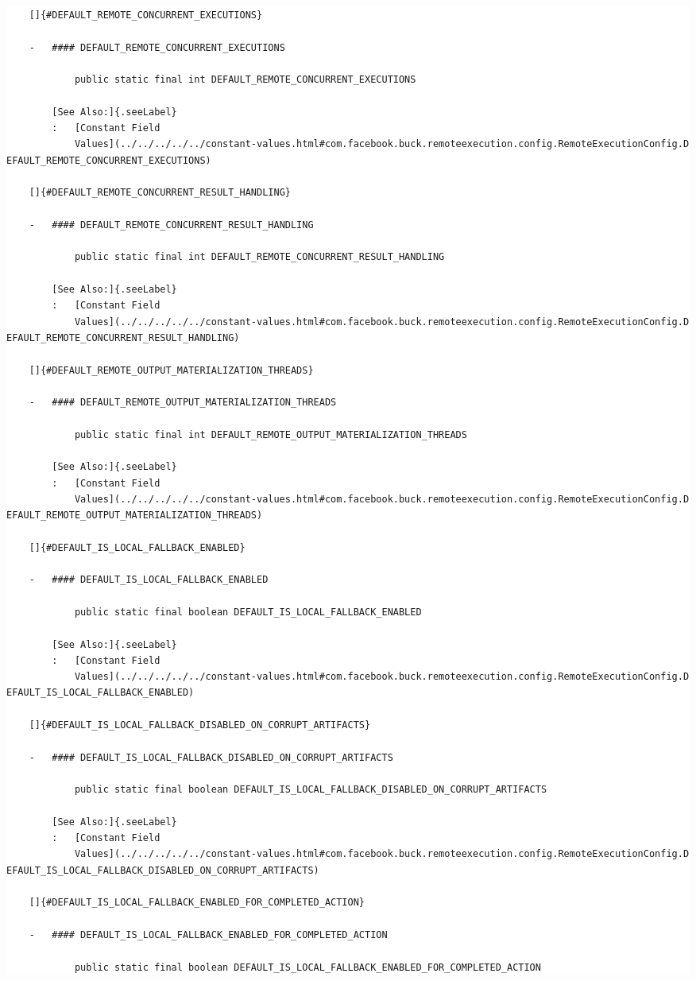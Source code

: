        []{#DEFAULT_REMOTE_CONCURRENT_EXECUTIONS}

        -   #### DEFAULT_REMOTE_CONCURRENT_EXECUTIONS

                public static final int DEFAULT_REMOTE_CONCURRENT_EXECUTIONS

            [See Also:]{.seeLabel}
            :   [Constant Field
                Values](../../../../../constant-values.html#com.facebook.buck.remoteexecution.config.RemoteExecutionConfig.DEFAULT_REMOTE_CONCURRENT_EXECUTIONS)

        []{#DEFAULT_REMOTE_CONCURRENT_RESULT_HANDLING}

        -   #### DEFAULT_REMOTE_CONCURRENT_RESULT_HANDLING

                public static final int DEFAULT_REMOTE_CONCURRENT_RESULT_HANDLING

            [See Also:]{.seeLabel}
            :   [Constant Field
                Values](../../../../../constant-values.html#com.facebook.buck.remoteexecution.config.RemoteExecutionConfig.DEFAULT_REMOTE_CONCURRENT_RESULT_HANDLING)

        []{#DEFAULT_REMOTE_OUTPUT_MATERIALIZATION_THREADS}

        -   #### DEFAULT_REMOTE_OUTPUT_MATERIALIZATION_THREADS

                public static final int DEFAULT_REMOTE_OUTPUT_MATERIALIZATION_THREADS

            [See Also:]{.seeLabel}
            :   [Constant Field
                Values](../../../../../constant-values.html#com.facebook.buck.remoteexecution.config.RemoteExecutionConfig.DEFAULT_REMOTE_OUTPUT_MATERIALIZATION_THREADS)

        []{#DEFAULT_IS_LOCAL_FALLBACK_ENABLED}

        -   #### DEFAULT_IS_LOCAL_FALLBACK_ENABLED

                public static final boolean DEFAULT_IS_LOCAL_FALLBACK_ENABLED

            [See Also:]{.seeLabel}
            :   [Constant Field
                Values](../../../../../constant-values.html#com.facebook.buck.remoteexecution.config.RemoteExecutionConfig.DEFAULT_IS_LOCAL_FALLBACK_ENABLED)

        []{#DEFAULT_IS_LOCAL_FALLBACK_DISABLED_ON_CORRUPT_ARTIFACTS}

        -   #### DEFAULT_IS_LOCAL_FALLBACK_DISABLED_ON_CORRUPT_ARTIFACTS

                public static final boolean DEFAULT_IS_LOCAL_FALLBACK_DISABLED_ON_CORRUPT_ARTIFACTS

            [See Also:]{.seeLabel}
            :   [Constant Field
                Values](../../../../../constant-values.html#com.facebook.buck.remoteexecution.config.RemoteExecutionConfig.DEFAULT_IS_LOCAL_FALLBACK_DISABLED_ON_CORRUPT_ARTIFACTS)

        []{#DEFAULT_IS_LOCAL_FALLBACK_ENABLED_FOR_COMPLETED_ACTION}

        -   #### DEFAULT_IS_LOCAL_FALLBACK_ENABLED_FOR_COMPLETED_ACTION

                public static final boolean DEFAULT_IS_LOCAL_FALLBACK_ENABLED_FOR_COMPLETED_ACTION
